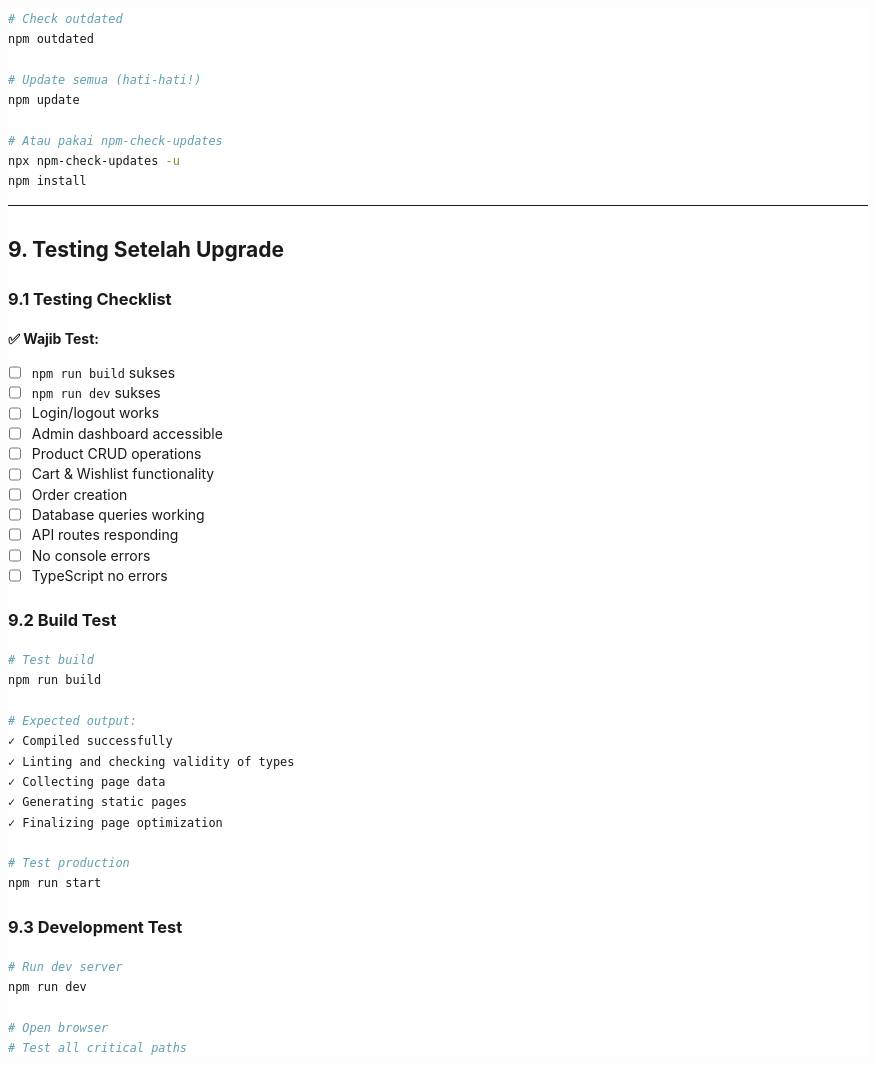 ```bash
# Check outdated
npm outdated

# Update semua (hati-hati!)
npm update

# Atau pakai npm-check-updates
npx npm-check-updates -u
npm install
```

---

## 9. Testing Setelah Upgrade

### 9.1 Testing Checklist

**✅ Wajib Test:**

- [ ] `npm run build` sukses
- [ ] `npm run dev` sukses
- [ ] Login/logout works
- [ ] Admin dashboard accessible
- [ ] Product CRUD operations
- [ ] Cart & Wishlist functionality
- [ ] Order creation
- [ ] Database queries working
- [ ] API routes responding
- [ ] No console errors
- [ ] TypeScript no errors

### 9.2 Build Test

```bash
# Test build
npm run build

# Expected output:
✓ Compiled successfully
✓ Linting and checking validity of types
✓ Collecting page data
✓ Generating static pages
✓ Finalizing page optimization

# Test production
npm run start
```

### 9.3 Development Test

```bash
# Run dev server
npm run dev

# Open browser
# Test all critical paths
```
